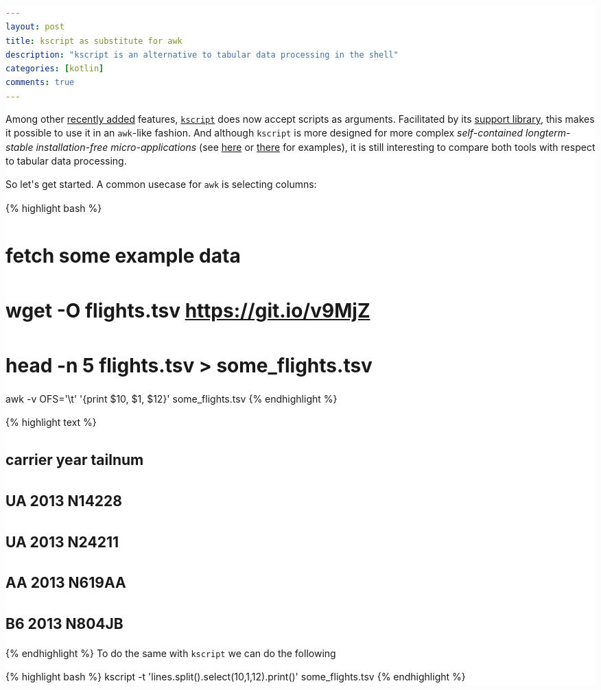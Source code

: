 ```yaml
---
layout: post
title: kscript as substitute for awk
description: "kscript is an alternative to tabular data processing in the shell"
categories: [kotlin]
comments: true
---
```



Among other [recently added](https://github.com/holgerbrandl/kscript/blob/master/NEWS.md#v13) features, [`kscript`](https://github.com/holgerbrandl/kscript) does now accept scripts as arguments. Facilitated by its [support library](https://github.com/holgerbrandl/kscript#support-api), this makes it possible to use it in an `awk`-like fashion. And although `kscript` is more designed for more complex _self-contained longterm-stable installation-free micro-applications_ (see [here](https://git.mpi-cbg.de/bioinfo/ngs_tools/blob/master/dge_workflow/star_align.kts) or [there](https://github.com/holgerbrandl/kscript/blob/master/examples/classpath_example.kts) for examples), it is still interesting to compare both tools with respect to tabular data processing.


So let's get started. A common usecase for `awk` is selecting columns:


{% highlight bash %}
# fetch some example data
# wget -O flights.tsv https://git.io/v9MjZ
# head  -n 5 flights.tsv > some_flights.tsv 
awk -v OFS='\t' '{print $10, $1, $12}' some_flights.tsv
{% endhighlight %}




{% highlight text %}
## carrier	year	tailnum
## UA	2013	N14228
## UA	2013	N24211
## AA	2013	N619AA
## B6	2013	N804JB
{% endhighlight %}
To do the same with `kscript` we can do the following

{% highlight bash %}
kscript -t 'lines.split().select(10,1,12).print()' some_flights.tsv 
{% endhighlight %}
